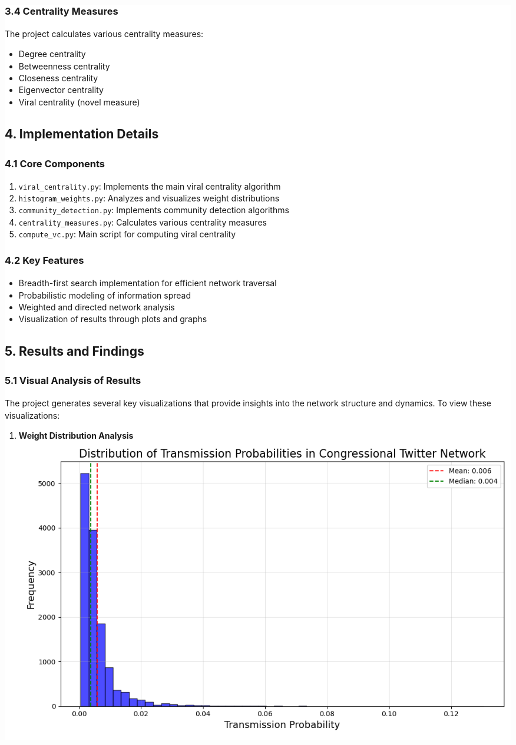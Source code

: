 ### 3.4 Centrality Measures
The project calculates various centrality measures:
- Degree centrality
- Betweenness centrality
- Closeness centrality
- Eigenvector centrality
- Viral centrality (novel measure)

## 4. Implementation Details

### 4.1 Core Components
1. `viral_centrality.py`: Implements the main viral centrality algorithm
2. `histogram_weights.py`: Analyzes and visualizes weight distributions
3. `community_detection.py`: Implements community detection algorithms
4. `centrality_measures.py`: Calculates various centrality measures
5. `compute_vc.py`: Main script for computing viral centrality

### 4.2 Key Features
- Breadth-first search implementation for efficient network traversal
- Probabilistic modeling of information spread
- Weighted and directed network analysis
- Visualization of results through plots and graphs

## 5. Results and Findings

### 5.1 Visual Analysis of Results

The project generates several key visualizations that provide insights into the network structure and dynamics. To view these visualizations:

1. **Weight Distribution Analysis** 
![](weight_distribution.png)
